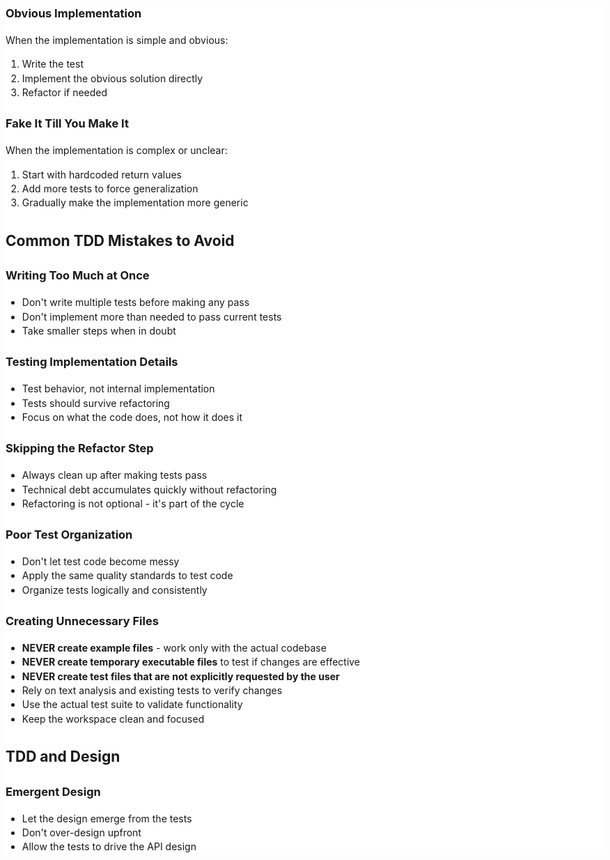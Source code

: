 ### Obvious Implementation
When the implementation is simple and obvious:
1. Write the test
2. Implement the obvious solution directly
3. Refactor if needed

### Fake It Till You Make It
When the implementation is complex or unclear:
1. Start with hardcoded return values
2. Add more tests to force generalization
3. Gradually make the implementation more generic

## Common TDD Mistakes to Avoid

### Writing Too Much at Once
- Don't write multiple tests before making any pass
- Don't implement more than needed to pass current tests
- Take smaller steps when in doubt

### Testing Implementation Details
- Test behavior, not internal implementation
- Tests should survive refactoring
- Focus on what the code does, not how it does it

### Skipping the Refactor Step
- Always clean up after making tests pass
- Technical debt accumulates quickly without refactoring
- Refactoring is not optional - it's part of the cycle

### Poor Test Organization
- Don't let test code become messy
- Apply the same quality standards to test code
- Organize tests logically and consistently

### Creating Unnecessary Files
- **NEVER create example files** - work only with the actual codebase
- **NEVER create temporary executable files** to test if changes are effective
- **NEVER create test files that are not explicitly requested by the user**
- Rely on text analysis and existing tests to verify changes
- Use the actual test suite to validate functionality
- Keep the workspace clean and focused

## TDD and Design

### Emergent Design
- Let the design emerge from the tests
- Don't over-design upfront
- Allow the tests to drive the API design
